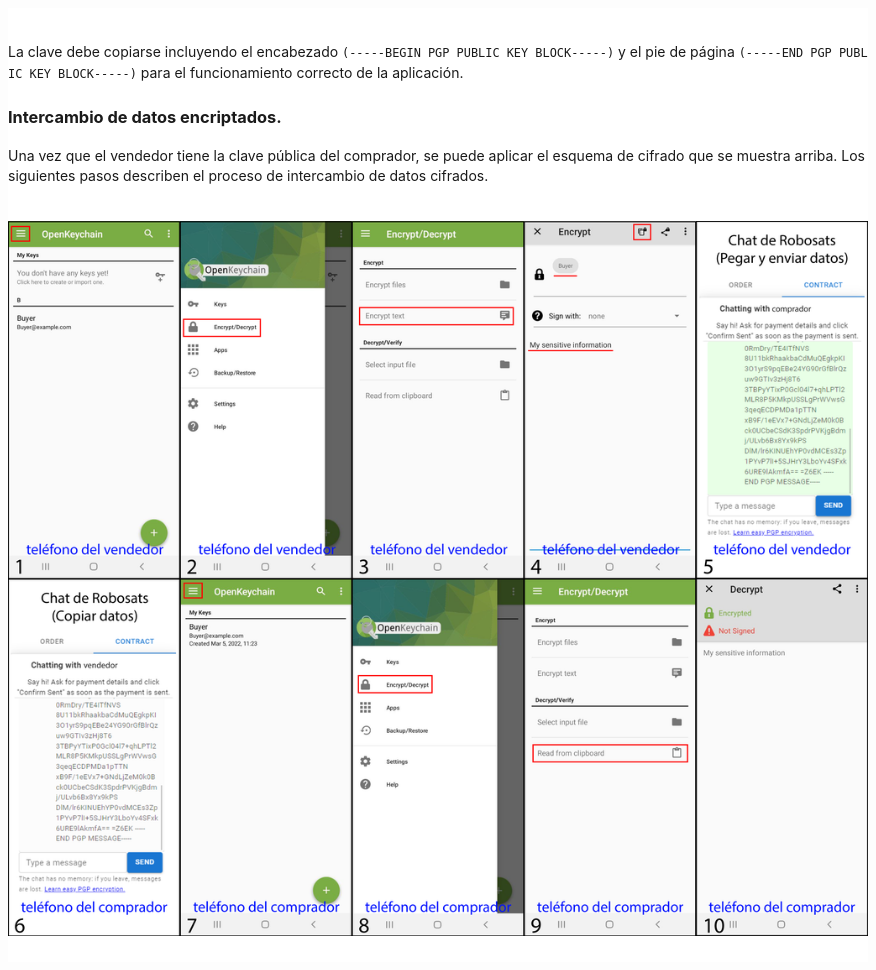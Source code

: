 <br/>

La clave debe copiarse incluyendo el encabezado `(-----BEGIN PGP PUBLIC KEY BLOCK-----)` y el pie de página `(-----END PGP PUBLIC KEY BLOCK-----)` para el funcionamiento correcto de la aplicación.

### Intercambio de datos encriptados.

Una vez que el vendedor tiene la clave pública del comprador, se puede aplicar el esquema de cifrado que se muestra arriba. Los siguientes pasos describen el proceso de intercambio de datos cifrados.

<br/>

<div align="center">
    <img src="images/sensitive-data-PGP-guide_es/encrypted-data-sharing-steps_es.png" width="900"/>
</div>

<br/>
